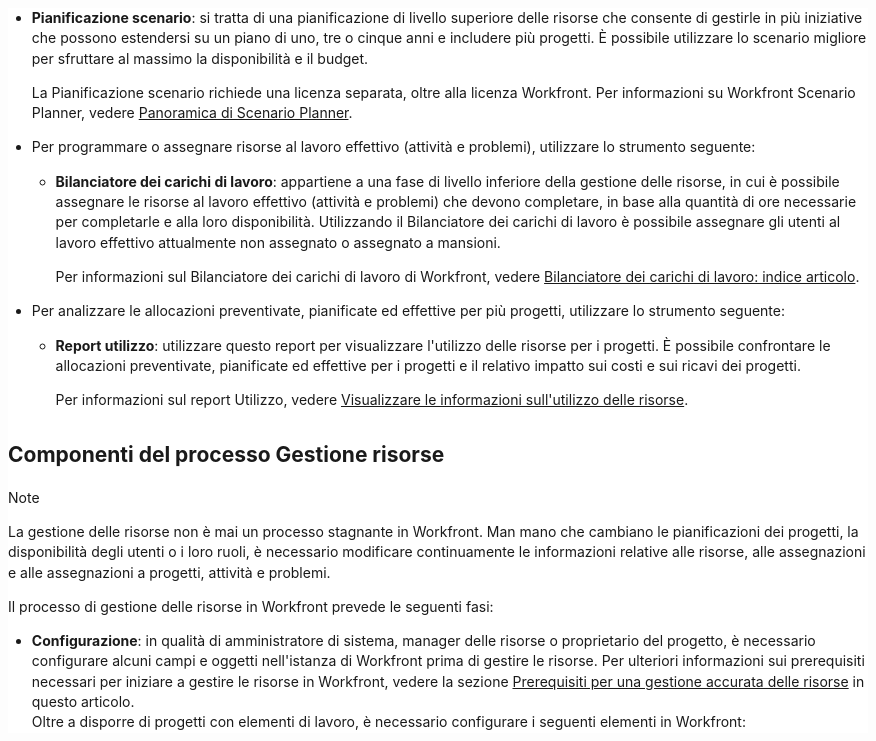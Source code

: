    * **Pianificazione scenario**: si tratta di una pianificazione di livello superiore delle risorse che consente di gestirle in più iniziative che possono estendersi su un piano di uno, tre o cinque anni e includere più progetti. È possibile utilizzare lo scenario migliore per sfruttare al massimo la disponibilità e il budget.

     La Pianificazione scenario richiede una licenza separata, oltre alla licenza Workfront. Per informazioni su Workfront Scenario Planner, vedere [Panoramica di Scenario Planner](../../scenario-planner/scenario-planner-overview.md).

     <!--   
     <p data-mc-conditions="QuicksilverOrClassic.Draft mode">(NOTE: when more functionality is added, maybe we add that we recommend to start here if this is available for them?!) </p>   
     -->

* Per programmare o assegnare risorse al lavoro effettivo (attività e problemi), utilizzare lo strumento seguente:

   * **Bilanciatore dei carichi di lavoro**: appartiene a una fase di livello inferiore della gestione delle risorse, in cui è possibile assegnare le risorse al lavoro effettivo (attività e problemi) che devono completare, in base alla quantità di ore necessarie per completarle e alla loro disponibilità. Utilizzando il Bilanciatore dei carichi di lavoro è possibile assegnare gli utenti al lavoro effettivo attualmente non assegnato o assegnato a mansioni.

     Per informazioni sul Bilanciatore dei carichi di lavoro di Workfront, vedere [Bilanciatore dei carichi di lavoro: indice articolo](../../resource-mgmt/workload-balancer/workload-balancer.md).


* Per analizzare le allocazioni preventivate, pianificate ed effettive per più progetti, utilizzare lo strumento seguente:

   * **Report utilizzo**: utilizzare questo report per visualizzare l&#39;utilizzo delle risorse per i progetti. È possibile confrontare le allocazioni preventivate, pianificate ed effettive per i progetti e il relativo impatto sui costi e sui ricavi dei progetti.

     Per informazioni sul report Utilizzo, vedere [Visualizzare le informazioni sull&#39;utilizzo delle risorse](../../resource-mgmt/resource-utilization/view-utilization-information.md).

## Componenti del processo Gestione risorse

>[!NOTE]
>
>La gestione delle risorse non è mai un processo stagnante in Workfront. Man mano che cambiano le pianificazioni dei progetti, la disponibilità degli utenti o i loro ruoli, è necessario modificare continuamente le informazioni relative alle risorse, alle assegnazioni e alle assegnazioni a progetti, attività e problemi.

Il processo di gestione delle risorse in Workfront prevede le seguenti fasi:

* **Configurazione**: in qualità di amministratore di sistema, manager delle risorse o proprietario del progetto, è necessario configurare alcuni campi e oggetti nell&#39;istanza di Workfront prima di gestire le risorse. Per ulteriori informazioni sui prerequisiti necessari per iniziare a gestire le risorse in Workfront, vedere la sezione [Prerequisiti per una gestione accurata delle risorse](#prerequisites-for-accurate-resource-management) in questo articolo.\
  Oltre a disporre di progetti con elementi di lavoro, è necessario configurare i seguenti elementi in Workfront:
